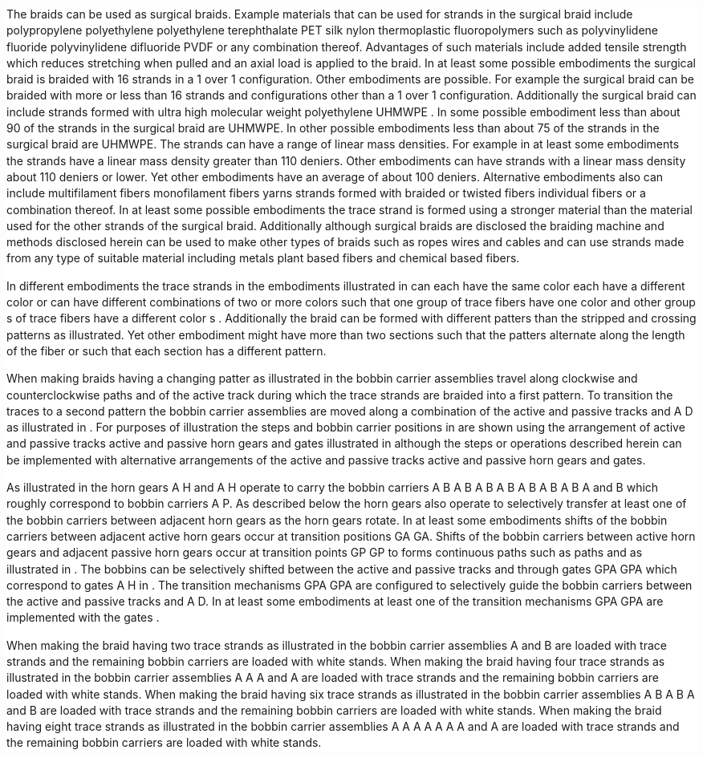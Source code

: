 The braids can be used as surgical braids. Example materials that can be used for strands in the surgical braid include polypropylene polyethylene polyethylene terephthalate PET silk nylon thermoplastic fluoropolymers such as polyvinylidene fluoride polyvinylidene difluoride PVDF or any combination thereof. Advantages of such materials include added tensile strength which reduces stretching when pulled and an axial load is applied to the braid. In at least some possible embodiments the surgical braid is braided with 16 strands in a 1 over 1 configuration. Other embodiments are possible. For example the surgical braid can be braided with more or less than 16 strands and configurations other than a 1 over 1 configuration. Additionally the surgical braid can include strands formed with ultra high molecular weight polyethylene UHMWPE . In some possible embodiment less than about 90 of the strands in the surgical braid are UHMWPE. In other possible embodiments less than about 75 of the strands in the surgical braid are UHMWPE. The strands can have a range of linear mass densities. For example in at least some embodiments the strands have a linear mass density greater than 110 deniers. Other embodiments can have strands with a linear mass density about 110 deniers or lower. Yet other embodiments have an average of about 100 deniers. Alternative embodiments also can include multifilament fibers monofilament fibers yarns strands formed with braided or twisted fibers individual fibers or a combination thereof. In at least some possible embodiments the trace strand is formed using a stronger material than the material used for the other strands of the surgical braid. Additionally although surgical braids are disclosed the braiding machine and methods disclosed herein can be used to make other types of braids such as ropes wires and cables and can use strands made from any type of suitable material including metals plant based fibers and chemical based fibers.

In different embodiments the trace strands in the embodiments illustrated in can each have the same color each have a different color or can have different combinations of two or more colors such that one group of trace fibers have one color and other group s of trace fibers have a different color s . Additionally the braid can be formed with different patters than the stripped and crossing patterns as illustrated. Yet other embodiment might have more than two sections such that the patters alternate along the length of the fiber or such that each section has a different pattern.

When making braids having a changing patter as illustrated in the bobbin carrier assemblies travel along clockwise and counterclockwise paths and of the active track during which the trace strands are braided into a first pattern. To transition the traces to a second pattern the bobbin carrier assemblies are moved along a combination of the active and passive tracks and A D as illustrated in . For purposes of illustration the steps and bobbin carrier positions in are shown using the arrangement of active and passive tracks active and passive horn gears and gates illustrated in although the steps or operations described herein can be implemented with alternative arrangements of the active and passive tracks active and passive horn gears and gates.

As illustrated in the horn gears A H and A H operate to carry the bobbin carriers A B A B A B A B A B A B A B A and B which roughly correspond to bobbin carriers A P. As described below the horn gears also operate to selectively transfer at least one of the bobbin carriers between adjacent horn gears as the horn gears rotate. In at least some embodiments shifts of the bobbin carriers between adjacent active horn gears occur at transition positions GA GA. Shifts of the bobbin carriers between active horn gears and adjacent passive horn gears occur at transition points GP GP to forms continuous paths such as paths and as illustrated in . The bobbins can be selectively shifted between the active and passive tracks and through gates GPA GPA which correspond to gates A H in . The transition mechanisms GPA GPA are configured to selectively guide the bobbin carriers between the active and passive tracks and A D. In at least some embodiments at least one of the transition mechanisms GPA GPA are implemented with the gates .

When making the braid having two trace strands as illustrated in the bobbin carrier assemblies A and B are loaded with trace strands and the remaining bobbin carriers are loaded with white stands. When making the braid having four trace strands as illustrated in the bobbin carrier assemblies A A A and A are loaded with trace strands and the remaining bobbin carriers are loaded with white stands. When making the braid having six trace strands as illustrated in the bobbin carrier assemblies A B A B A and B are loaded with trace strands and the remaining bobbin carriers are loaded with white stands. When making the braid having eight trace strands as illustrated in the bobbin carrier assemblies A A A A A A A and A are loaded with trace strands and the remaining bobbin carriers are loaded with white stands.
